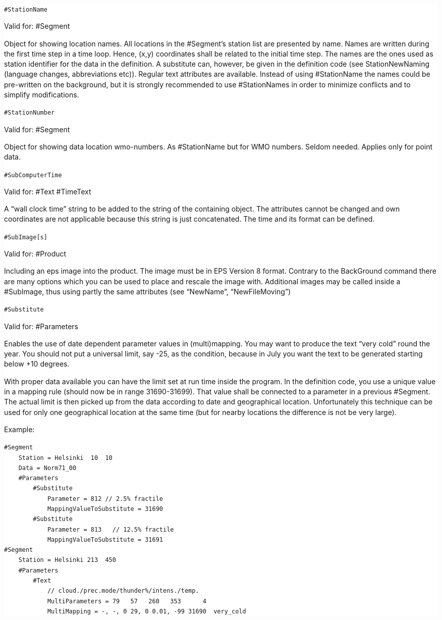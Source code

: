 `#StationName`

Valid for: #Segment

Object for showing location names. All locations in the #Segment’s station list are presented by name. Names are written during the first time step in a time loop. Hence, (x,y) coordinates shall be related to the initial time step. The names are the ones used as station identifier for the data in the definition. A substitute can, however, be given in the definition code (see StationNewNaming (language changes, abbreviations etc)). Regular text attributes are available. Instead of using #StationName the names could be pre-written on the background, but it is strongly recommended to use #StationNames in order to minimize conflicts and to simplify modifications.

`#StationNumber`

Valid for: #Segment

Object for showing data location wmo-numbers. As #StationName but for WMO numbers. Seldom needed.  Applies only for point data.

`#SubComputerTime`

Valid for: #Text #TimeText

A “wall clock time” string to be added to the string of the containing object. The attributes cannot be changed and own coordinates are not applicable because this string is just concatenated. The time and its format can be defined.

`#SubImage[s]`

Valid for: #Product

Including an eps image into the product. The image must be in EPS Version 8 format. Contrary to the BackGround command there are many options which you can be used to place and rescale the image with. Additional images may be called inside a #SubImage, thus using partly the same attributes (see “NewName”, “NewFileMoving”)

`#Substitute`

Valid for: #Parameters

Enables the use of date dependent parameter values in (multi)mapping. You may want to produce the text “very cold” round the year.  You should not put a universal limit, say -25, as the condition, because in July you want the text to be generated starting below +10 degrees.

With proper data available you can have the limit set at run time inside the program. In the definition code, you use a unique value in a mapping rule (should now be in range 31690-31699). That value shall be connected to a parameter in a previous #Segment. The actual limit is then picked up from the data according to date and geographical location. Unfortunately this technique can be used for only one geographical location at the same time (but for nearby locations the difference is not be very large).

Example:

```text
#Segment
    Station = Helsinki  10  10
    Data = Norm71_00
    #Parameters
        #Substitute
            Parameter = 812 // 2.5% fractile
            MappingValueToSubstitute = 31690
        #Substitute
            Parameter = 813   // 12.5% fractile
            MappingValueToSubstitute = 31691
#Segment
    Station = Helsinki 213  450
    #Parameters
        #Text
            // cloud./prec.mode/thunder%/intens./temp.
            MultiParameters = 79   57   260   353      4
            MultiMapping = -, -, 0 29, 0 0.01, -99 31690  very_cold
```